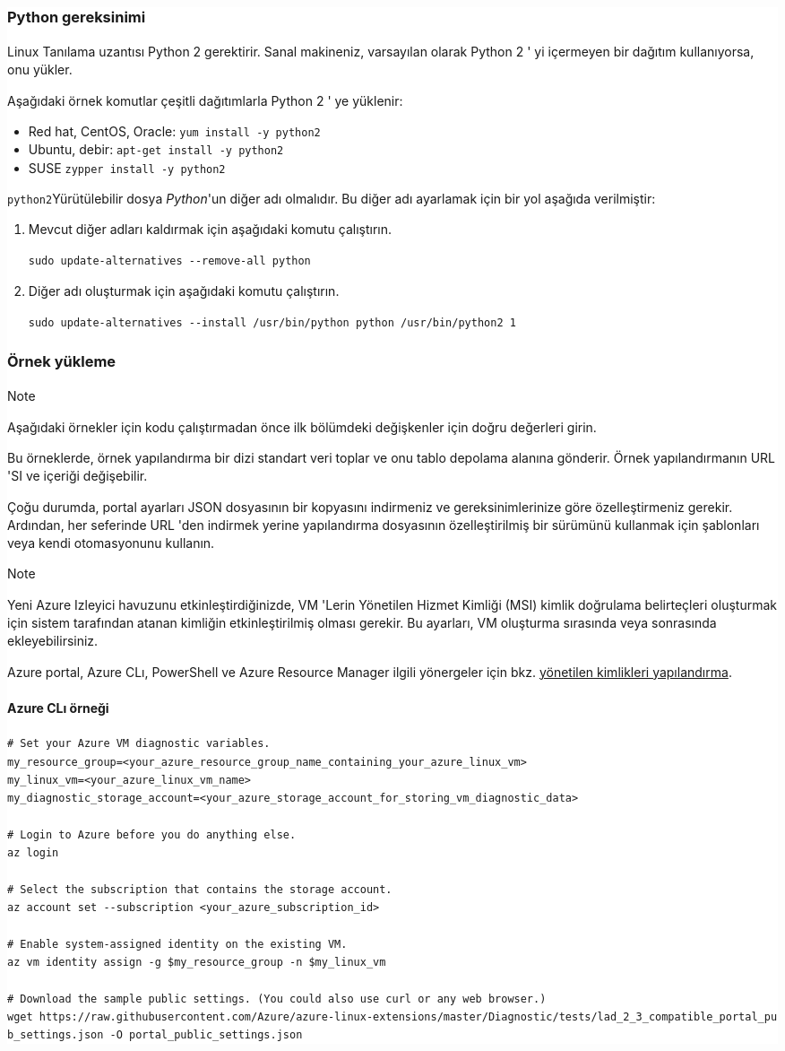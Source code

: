 ### <a name="python-requirement"></a>Python gereksinimi

Linux Tanılama uzantısı Python 2 gerektirir. Sanal makineniz, varsayılan olarak Python 2 ' yi içermeyen bir dağıtım kullanıyorsa, onu yükler. 

Aşağıdaki örnek komutlar çeşitli dağıtımlarla Python 2 ' ye yüklenir:    

- Red hat, CentOS, Oracle: `yum install -y python2`
- Ubuntu, debir: `apt-get install -y python2`
- SUSE `zypper install -y python2`

`python2`Yürütülebilir dosya *Python*'un diğer adı olmalıdır. Bu diğer adı ayarlamak için bir yol aşağıda verilmiştir:

1. Mevcut diğer adları kaldırmak için aşağıdaki komutu çalıştırın.
 
    ```
    sudo update-alternatives --remove-all python
    ```

2. Diğer adı oluşturmak için aşağıdaki komutu çalıştırın.

    ```
    sudo update-alternatives --install /usr/bin/python python /usr/bin/python2 1
    ```

### <a name="sample-installation"></a>Örnek yükleme

> [!NOTE]
> Aşağıdaki örnekler için kodu çalıştırmadan önce ilk bölümdeki değişkenler için doğru değerleri girin. 

Bu örneklerde, örnek yapılandırma bir dizi standart veri toplar ve onu tablo depolama alanına gönderir. Örnek yapılandırmanın URL 'SI ve içeriği değişebilir. 

Çoğu durumda, portal ayarları JSON dosyasının bir kopyasını indirmeniz ve gereksinimlerinize göre özelleştirmeniz gerekir. Ardından, her seferinde URL 'den indirmek yerine yapılandırma dosyasının özelleştirilmiş bir sürümünü kullanmak için şablonları veya kendi otomasyonunu kullanın.

> [!NOTE]
> Yeni Azure Izleyici havuzunu etkinleştirdiğinizde, VM 'Lerin Yönetilen Hizmet Kimliği (MSI) kimlik doğrulama belirteçleri oluşturmak için sistem tarafından atanan kimliğin etkinleştirilmiş olması gerekir. Bu ayarları, VM oluşturma sırasında veya sonrasında ekleyebilirsiniz. 
>
> Azure portal, Azure CLı, PowerShell ve Azure Resource Manager ilgili yönergeler için bkz. [yönetilen kimlikleri yapılandırma](../../active-directory/managed-identities-azure-resources/qs-configure-portal-windows-vm.md). 



#### <a name="azure-cli-sample"></a>Azure CLı örneği

```azurecli
# Set your Azure VM diagnostic variables.
my_resource_group=<your_azure_resource_group_name_containing_your_azure_linux_vm>
my_linux_vm=<your_azure_linux_vm_name>
my_diagnostic_storage_account=<your_azure_storage_account_for_storing_vm_diagnostic_data>

# Login to Azure before you do anything else.
az login

# Select the subscription that contains the storage account.
az account set --subscription <your_azure_subscription_id>

# Enable system-assigned identity on the existing VM.
az vm identity assign -g $my_resource_group -n $my_linux_vm

# Download the sample public settings. (You could also use curl or any web browser.)
wget https://raw.githubusercontent.com/Azure/azure-linux-extensions/master/Diagnostic/tests/lad_2_3_compatible_portal_pub_settings.json -O portal_public_settings.json
```